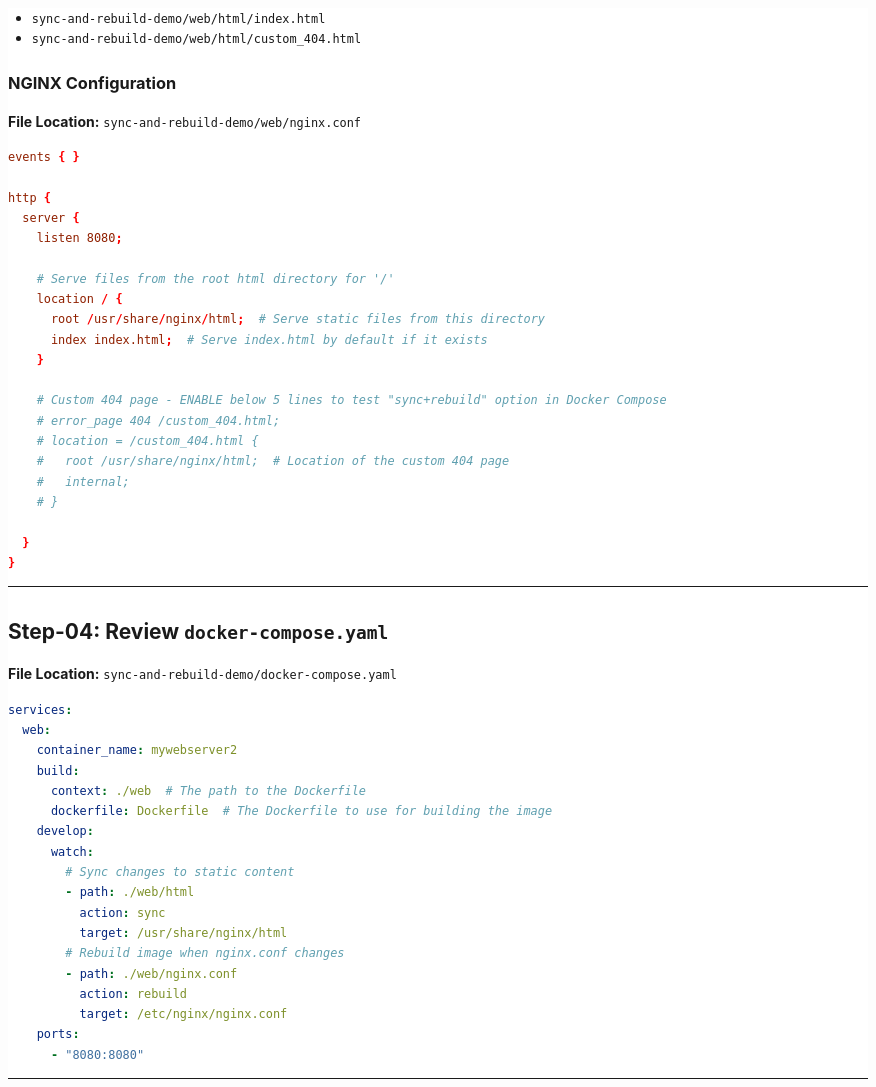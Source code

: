 - `sync-and-rebuild-demo/web/html/index.html`
- `sync-and-rebuild-demo/web/html/custom_404.html`

### NGINX Configuration

**File Location:** `sync-and-rebuild-demo/web/nginx.conf`

```conf
events { }

http {
  server {
    listen 8080;

    # Serve files from the root html directory for '/'
    location / {
      root /usr/share/nginx/html;  # Serve static files from this directory
      index index.html;  # Serve index.html by default if it exists
    }

    # Custom 404 page - ENABLE below 5 lines to test "sync+rebuild" option in Docker Compose
    # error_page 404 /custom_404.html;
    # location = /custom_404.html {
    #   root /usr/share/nginx/html;  # Location of the custom 404 page
    #   internal;
    # }    

  }
}
```

---

## Step-04: Review `docker-compose.yaml`

**File Location:** `sync-and-rebuild-demo/docker-compose.yaml`

```yaml
services:
  web:
    container_name: mywebserver2
    build:
      context: ./web  # The path to the Dockerfile
      dockerfile: Dockerfile  # The Dockerfile to use for building the image 
    develop:
      watch: 
        # Sync changes to static content
        - path: ./web/html
          action: sync
          target: /usr/share/nginx/html 
        # Rebuild image when nginx.conf changes
        - path: ./web/nginx.conf
          action: rebuild
          target: /etc/nginx/nginx.conf     
    ports:
      - "8080:8080" 
```

---
